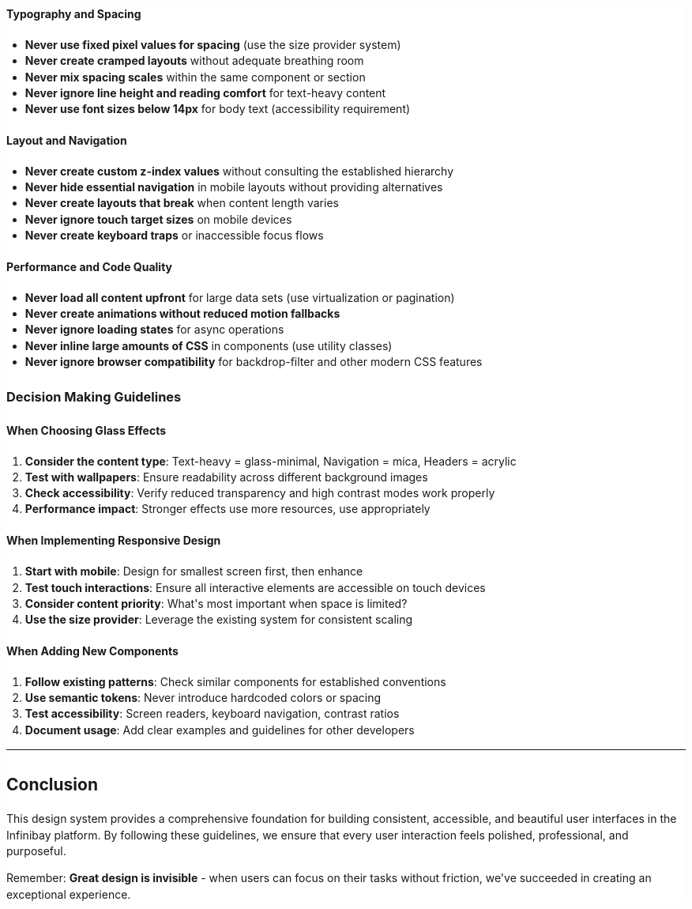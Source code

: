 #### Typography and Spacing
- **Never use fixed pixel values for spacing** (use the size provider system)
- **Never create cramped layouts** without adequate breathing room
- **Never mix spacing scales** within the same component or section
- **Never ignore line height and reading comfort** for text-heavy content
- **Never use font sizes below 14px** for body text (accessibility requirement)

#### Layout and Navigation
- **Never create custom z-index values** without consulting the established hierarchy
- **Never hide essential navigation** in mobile layouts without providing alternatives
- **Never create layouts that break** when content length varies
- **Never ignore touch target sizes** on mobile devices
- **Never create keyboard traps** or inaccessible focus flows

#### Performance and Code Quality
- **Never load all content upfront** for large data sets (use virtualization or pagination)
- **Never create animations without reduced motion fallbacks**
- **Never ignore loading states** for async operations
- **Never inline large amounts of CSS** in components (use utility classes)
- **Never ignore browser compatibility** for backdrop-filter and other modern CSS features

### Decision Making Guidelines

#### When Choosing Glass Effects
1. **Consider the content type**: Text-heavy = glass-minimal, Navigation = mica, Headers = acrylic
2. **Test with wallpapers**: Ensure readability across different background images
3. **Check accessibility**: Verify reduced transparency and high contrast modes work properly
4. **Performance impact**: Stronger effects use more resources, use appropriately

#### When Implementing Responsive Design
1. **Start with mobile**: Design for smallest screen first, then enhance
2. **Test touch interactions**: Ensure all interactive elements are accessible on touch devices
3. **Consider content priority**: What's most important when space is limited?
4. **Use the size provider**: Leverage the existing system for consistent scaling

#### When Adding New Components
1. **Follow existing patterns**: Check similar components for established conventions
2. **Use semantic tokens**: Never introduce hardcoded colors or spacing
3. **Test accessibility**: Screen readers, keyboard navigation, contrast ratios
4. **Document usage**: Add clear examples and guidelines for other developers

---

## Conclusion

This design system provides a comprehensive foundation for building consistent, accessible, and beautiful user interfaces in the Infinibay platform. By following these guidelines, we ensure that every user interaction feels polished, professional, and purposeful.

Remember: **Great design is invisible** - when users can focus on their tasks without friction, we've succeeded in creating an exceptional experience.
